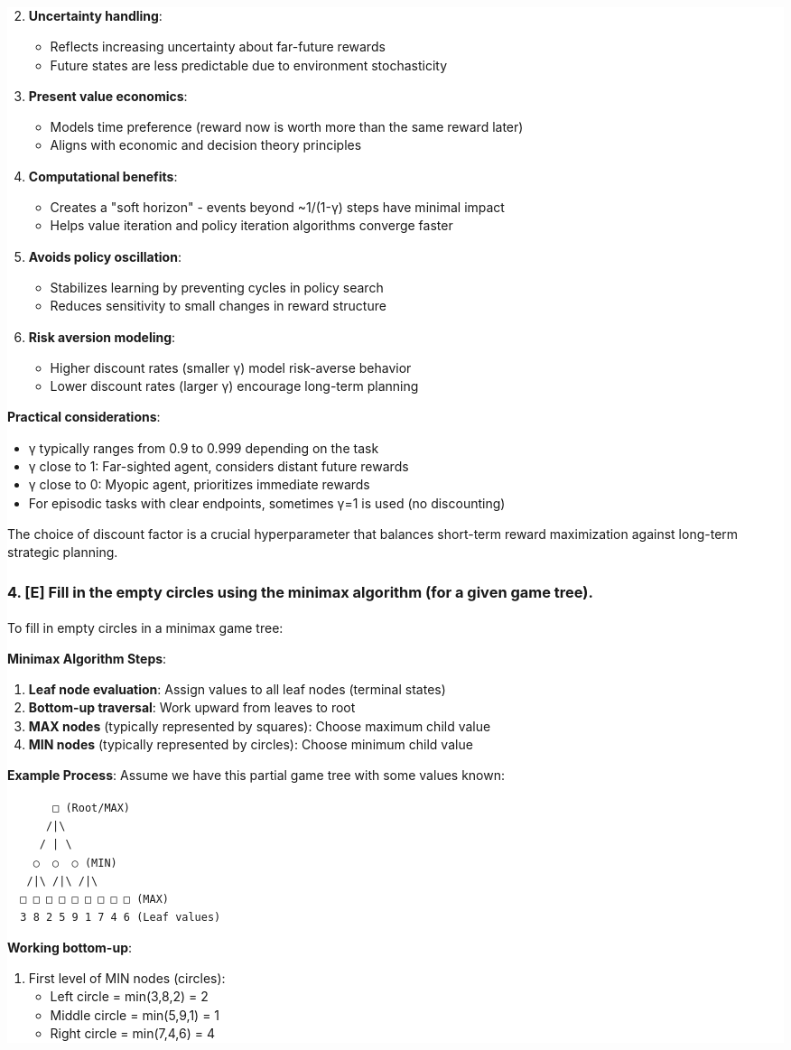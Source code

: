 2. **Uncertainty handling**:
   - Reflects increasing uncertainty about far-future rewards
   - Future states are less predictable due to environment stochasticity

3. **Present value economics**:
   - Models time preference (reward now is worth more than the same reward later)
   - Aligns with economic and decision theory principles

4. **Computational benefits**:
   - Creates a "soft horizon" - events beyond ~1/(1-γ) steps have minimal impact
   - Helps value iteration and policy iteration algorithms converge faster

5. **Avoids policy oscillation**:
   - Stabilizes learning by preventing cycles in policy search
   - Reduces sensitivity to small changes in reward structure

6. **Risk aversion modeling**:
   - Higher discount rates (smaller γ) model risk-averse behavior
   - Lower discount rates (larger γ) encourage long-term planning

**Practical considerations**:
- γ typically ranges from 0.9 to 0.999 depending on the task
- γ close to 1: Far-sighted agent, considers distant future rewards
- γ close to 0: Myopic agent, prioritizes immediate rewards
- For episodic tasks with clear endpoints, sometimes γ=1 is used (no discounting)

The choice of discount factor is a crucial hyperparameter that balances short-term reward maximization against long-term strategic planning.

### 4. [E] Fill in the empty circles using the minimax algorithm (for a given game tree).

To fill in empty circles in a minimax game tree:

**Minimax Algorithm Steps**:
1. **Leaf node evaluation**: Assign values to all leaf nodes (terminal states)
2. **Bottom-up traversal**: Work upward from leaves to root
3. **MAX nodes** (typically represented by squares): Choose maximum child value
4. **MIN nodes** (typically represented by circles): Choose minimum child value

**Example Process**:
Assume we have this partial game tree with some values known:
```
       □ (Root/MAX)
      /|\
     / | \
    ○  ○  ○ (MIN)
   /|\ /|\ /|\
  □ □ □ □ □ □ □ □ □ (MAX)
  3 8 2 5 9 1 7 4 6 (Leaf values)
```

**Working bottom-up**:
1. First level of MIN nodes (circles):
   - Left circle = min(3,8,2) = 2
   - Middle circle = min(5,9,1) = 1
   - Right circle = min(7,4,6) = 4
